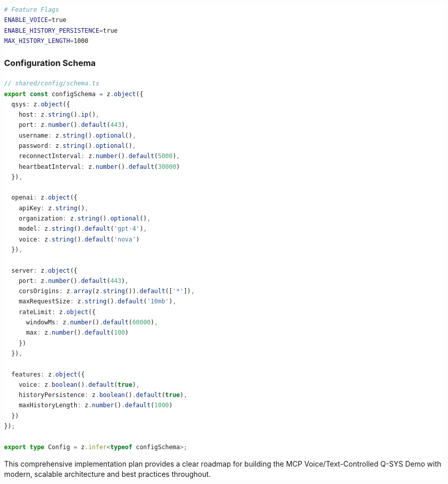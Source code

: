 ```bash
# Feature Flags
ENABLE_VOICE=true
ENABLE_HISTORY_PERSISTENCE=true
MAX_HISTORY_LENGTH=1000
```

### Configuration Schema

```typescript
// shared/config/schema.ts
export const configSchema = z.object({
  qsys: z.object({
    host: z.string().ip(),
    port: z.number().default(443),
    username: z.string().optional(),
    password: z.string().optional(),
    reconnectInterval: z.number().default(5000),
    heartbeatInterval: z.number().default(30000)
  }),
  
  openai: z.object({
    apiKey: z.string(),
    organization: z.string().optional(),
    model: z.string().default('gpt-4'),
    voice: z.string().default('nova')
  }),
  
  server: z.object({
    port: z.number().default(443),
    corsOrigins: z.array(z.string()).default(['*']),
    maxRequestSize: z.string().default('10mb'),
    rateLimit: z.object({
      windowMs: z.number().default(60000),
      max: z.number().default(100)
    })
  }),
  
  features: z.object({
    voice: z.boolean().default(true),
    historyPersistence: z.boolean().default(true),
    maxHistoryLength: z.number().default(1000)
  })
});

export type Config = z.infer<typeof configSchema>;
```

This comprehensive implementation plan provides a clear roadmap for building the MCP Voice/Text-Controlled Q-SYS Demo with modern, scalable architecture and best practices throughout. 